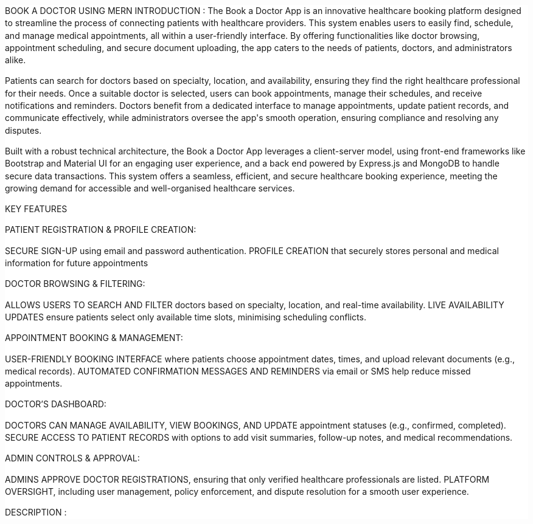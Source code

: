  BOOK A DOCTOR USING MERN
INTRODUCTION : 
The Book a Doctor App is an innovative healthcare booking platform designed to streamline the process of connecting patients with healthcare providers. This system enables users to easily find, schedule, and manage medical appointments, all within a user-friendly interface. By offering functionalities like doctor browsing, appointment scheduling, and secure document uploading, the app caters to the needs of patients, doctors, and administrators alike.

Patients can search for doctors based on specialty, location, and availability, ensuring they find the right healthcare professional for their needs. Once a suitable doctor is selected, users can book appointments, manage their schedules, and receive notifications and reminders. Doctors benefit from a dedicated interface to manage appointments, update patient records, and communicate effectively, while administrators oversee the app's smooth operation, ensuring compliance and resolving any disputes.

Built with a robust technical architecture, the Book a Doctor App leverages a client-server model, using front-end frameworks like Bootstrap and Material UI for an engaging user experience, and a back end powered by Express.js and MongoDB to handle secure data transactions. This system offers a seamless, efficient, and secure healthcare booking experience, meeting the growing demand for accessible and well-organised healthcare services.


KEY FEATURES 

PATIENT REGISTRATION & PROFILE CREATION:

SECURE SIGN-UP using email and password authentication.
PROFILE CREATION that securely stores personal and medical information for future appointments

DOCTOR BROWSING & FILTERING:

ALLOWS USERS TO SEARCH AND FILTER doctors based on specialty, location, and real-time availability.
LIVE AVAILABILITY UPDATES ensure patients select only available time slots, minimising scheduling conflicts.

APPOINTMENT BOOKING & MANAGEMENT:

USER-FRIENDLY BOOKING INTERFACE where patients choose appointment dates, times, and upload relevant documents (e.g., medical records).
AUTOMATED CONFIRMATION MESSAGES AND REMINDERS via email or SMS help reduce missed appointments.

DOCTOR’S DASHBOARD:

DOCTORS CAN MANAGE AVAILABILITY, VIEW BOOKINGS, AND UPDATE appointment statuses (e.g., confirmed, completed).
SECURE ACCESS TO PATIENT RECORDS with options to add visit summaries, follow-up notes, and medical recommendations.

ADMIN CONTROLS & APPROVAL:

ADMINS APPROVE DOCTOR REGISTRATIONS, ensuring that only verified healthcare professionals are listed.
PLATFORM OVERSIGHT, including user management, policy enforcement, and dispute resolution for a smooth user experience.



DESCRIPTION : 
